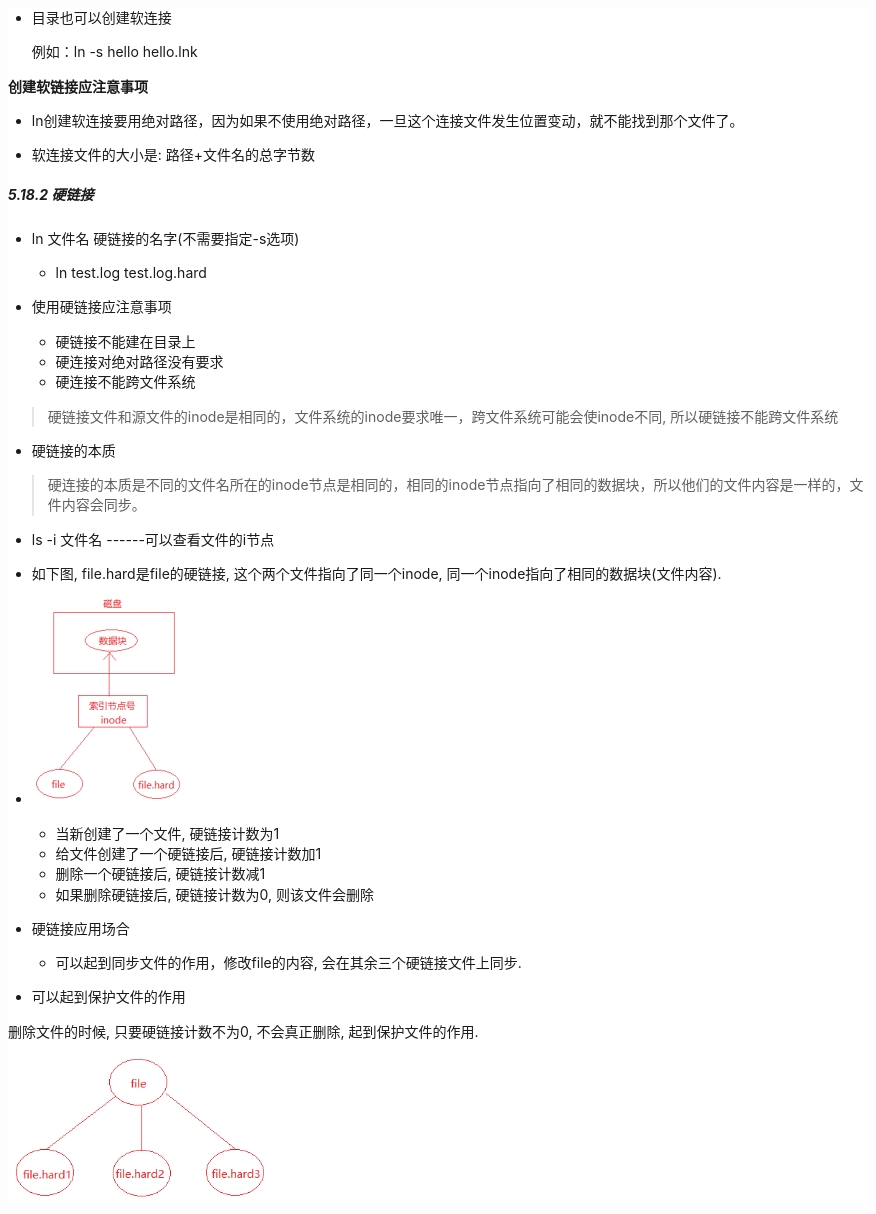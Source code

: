 + 目录也可以创建软连接

  例如：ln -s hello hello.lnk

**创建软链接应注意事项**

+ ln创建软连接要用绝对路径，因为如果不使用绝对路径，一旦这个连接文件发生位置变动，就不能找到那个文件了。

+ 软连接文件的大小是: 路径+文件名的总字节数

##### **5.18.2** 硬链接

+ ln 文件名 硬链接的名字(不需要指定-s选项)
  + ln test.log test.log.hard

+ 使用硬链接应注意事项
  + 硬链接不能建在目录上
  + 硬连接对绝对路径没有要求
  + 硬连接不能跨文件系统

> 硬链接文件和源文件的inode是相同的，文件系统的inode要求唯一，跨文件系统可能会使inode不同, 所以硬链接不能跨文件系统

+ 硬链接的本质

> 硬连接的本质是不同的文件名所在的inode节点是相同的，相同的inode节点指向了相同的数据块，所以他们的文件内容是一样的，文件内容会同步。

+ ls -i 文件名 ------可以查看文件的i节点

+ 如下图, file.hard是file的硬链接, 这个两个文件指向了同一个inode, 同一个inode指向了相同的数据块(文件内容).
+ ![img](assets/wps12.jpg)
  + 当新创建了一个文件, 硬链接计数为1
  + 给文件创建了一个硬链接后, 硬链接计数加1
  + 删除一个硬链接后, 硬链接计数减1
  + 如果删除硬链接后, 硬链接计数为0, 则该文件会删除

+ 硬链接应用场合
  + 可以起到同步文件的作用，修改file的内容, 会在其余三个硬链接文件上同步.

+ 可以起到保护文件的作用

删除文件的时候, 只要硬链接计数不为0, 不会真正删除, 起到保护文件的作用.

![img](assets/wps13.jpg) 
